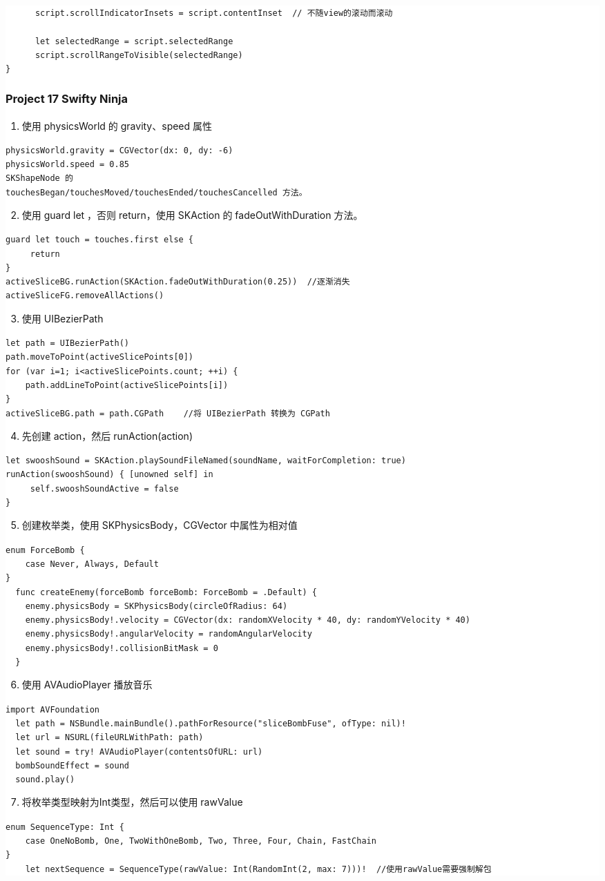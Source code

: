```
      script.scrollIndicatorInsets = script.contentInset  // 不随view的滚动而滚动
      
      let selectedRange = script.selectedRange
      script.scrollRangeToVisible(selectedRange)
}
```
### Project 17 Swifty Ninja
1. 使用 physicsWorld 的 gravity、speed 属性
```
physicsWorld.gravity = CGVector(dx: 0, dy: -6)
physicsWorld.speed = 0.85
SKShapeNode 的
touchesBegan/touchesMoved/touchesEnded/touchesCancelled 方法。
```
2. 使用 guard let ，否则 return，使用 SKAction 的 fadeOutWithDuration 方法。
```
guard let touch = touches.first else {
     return
}
activeSliceBG.runAction(SKAction.fadeOutWithDuration(0.25))  //逐渐消失
activeSliceFG.removeAllActions()
```
3. 使用 UIBezierPath
```
let path = UIBezierPath()
path.moveToPoint(activeSlicePoints[0])
for (var i=1; i<activeSlicePoints.count; ++i) {
    path.addLineToPoint(activeSlicePoints[i])
}
activeSliceBG.path = path.CGPath	//将 UIBezierPath 转换为 CGPath
```
4. 先创建 action，然后 runAction(action)
```
let swooshSound = SKAction.playSoundFileNamed(soundName, waitForCompletion: true)
runAction(swooshSound) { [unowned self] in
     self.swooshSoundActive = false
}
```
5. 创建枚举类，使用 SKPhysicsBody，CGVector 中属性为相对值
```
enum ForceBomb {
    case Never, Always, Default
}
  func createEnemy(forceBomb forceBomb: ForceBomb = .Default) {
  	enemy.physicsBody = SKPhysicsBody(circleOfRadius: 64)
    enemy.physicsBody!.velocity = CGVector(dx: randomXVelocity * 40, dy: randomYVelocity * 40)
    enemy.physicsBody!.angularVelocity = randomAngularVelocity
    enemy.physicsBody!.collisionBitMask = 0
  }
 ```
6. 使用 AVAudioPlayer 播放音乐
```
import AVFoundation
  let path = NSBundle.mainBundle().pathForResource("sliceBombFuse", ofType: nil)!
  let url = NSURL(fileURLWithPath: path)
  let sound = try! AVAudioPlayer(contentsOfURL: url)
  bombSoundEffect = sound
  sound.play()
```
7. 将枚举类型映射为Int类型，然后可以使用 rawValue
```
enum SequenceType: Int {
    case OneNoBomb, One, TwoWithOneBomb, Two, Three, Four, Chain, FastChain
}
    let nextSequence = SequenceType(rawValue: Int(RandomInt(2, max: 7)))!  //使用rawValue需要强制解包
```